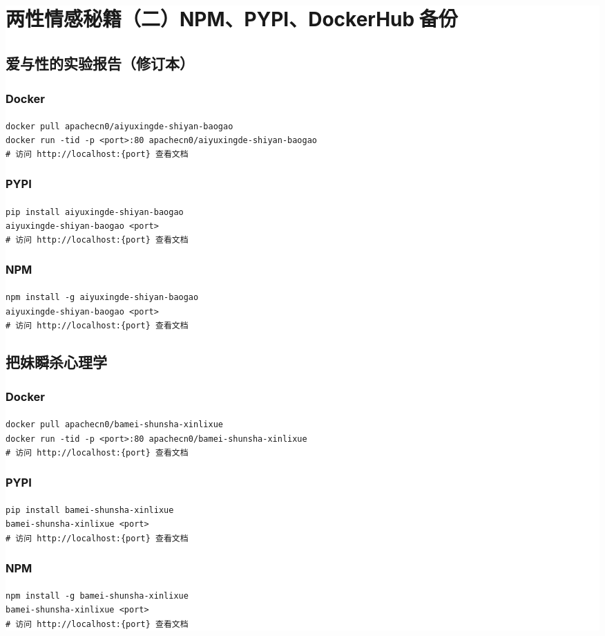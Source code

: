 # 两性情感秘籍（二）NPM、PYPI、DockerHub 备份

## 爱与性的实验报告（修订本）

### Docker

```
docker pull apachecn0/aiyuxingde-shiyan-baogao
docker run -tid -p <port>:80 apachecn0/aiyuxingde-shiyan-baogao
# 访问 http://localhost:{port} 查看文档
```

### PYPI

```
pip install aiyuxingde-shiyan-baogao
aiyuxingde-shiyan-baogao <port>
# 访问 http://localhost:{port} 查看文档
```

### NPM

```
npm install -g aiyuxingde-shiyan-baogao
aiyuxingde-shiyan-baogao <port>
# 访问 http://localhost:{port} 查看文档
```

## 把妹瞬杀心理学

### Docker

```
docker pull apachecn0/bamei-shunsha-xinlixue
docker run -tid -p <port>:80 apachecn0/bamei-shunsha-xinlixue
# 访问 http://localhost:{port} 查看文档
```

### PYPI

```
pip install bamei-shunsha-xinlixue
bamei-shunsha-xinlixue <port>
# 访问 http://localhost:{port} 查看文档
```

### NPM

```
npm install -g bamei-shunsha-xinlixue
bamei-shunsha-xinlixue <port>
# 访问 http://localhost:{port} 查看文档
```
